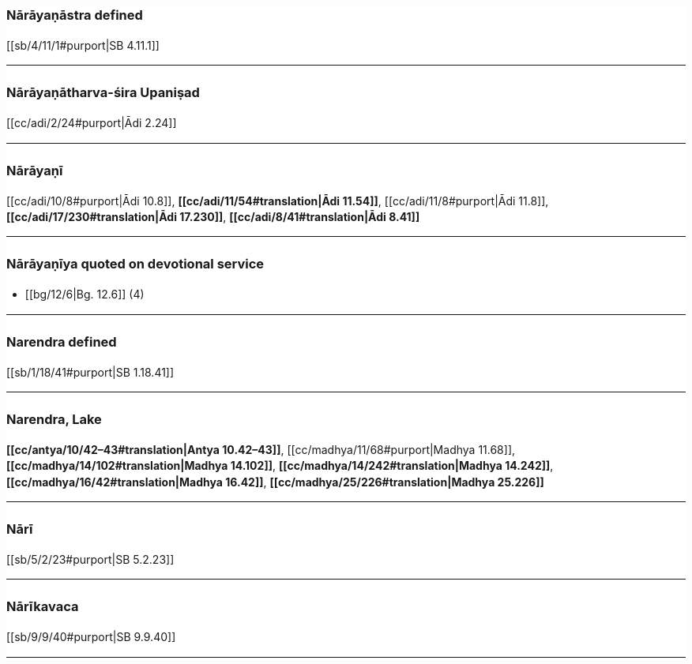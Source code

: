 ### Nārāyaṇāstra defined

[[sb/4/11/1#purport|SB 4.11.1]]


---

### Nārāyaṇātharva-śira Upaniṣad

[[cc/adi/2/24#purport|Ādi 2.24]]


---

### Nārāyaṇī

[[cc/adi/10/8#purport|Ādi 10.8]], **[[cc/adi/11/54#translation|Ādi 11.54]]**, [[cc/adi/11/8#purport|Ādi 11.8]], **[[cc/adi/17/230#translation|Ādi 17.230]]**, **[[cc/adi/8/41#translation|Ādi 8.41]]**


---

### Nārāyaṇīya quoted on devotional service

*  [[bg/12/6|Bg. 12.6]] (4)

---

### Narendra defined

[[sb/1/18/41#purport|SB 1.18.41]]


---

### Narendra, Lake

**[[cc/antya/10/42–43#translation|Antya 10.42–43]]**, [[cc/madhya/11/68#purport|Madhya 11.68]], **[[cc/madhya/14/102#translation|Madhya 14.102]]**, **[[cc/madhya/14/242#translation|Madhya 14.242]]**, **[[cc/madhya/16/42#translation|Madhya 16.42]]**, **[[cc/madhya/25/226#translation|Madhya 25.226]]**


---

### Nārī

[[sb/5/2/23#purport|SB 5.2.23]]


---

### Nārīkavaca

[[sb/9/9/40#purport|SB 9.9.40]]


---
